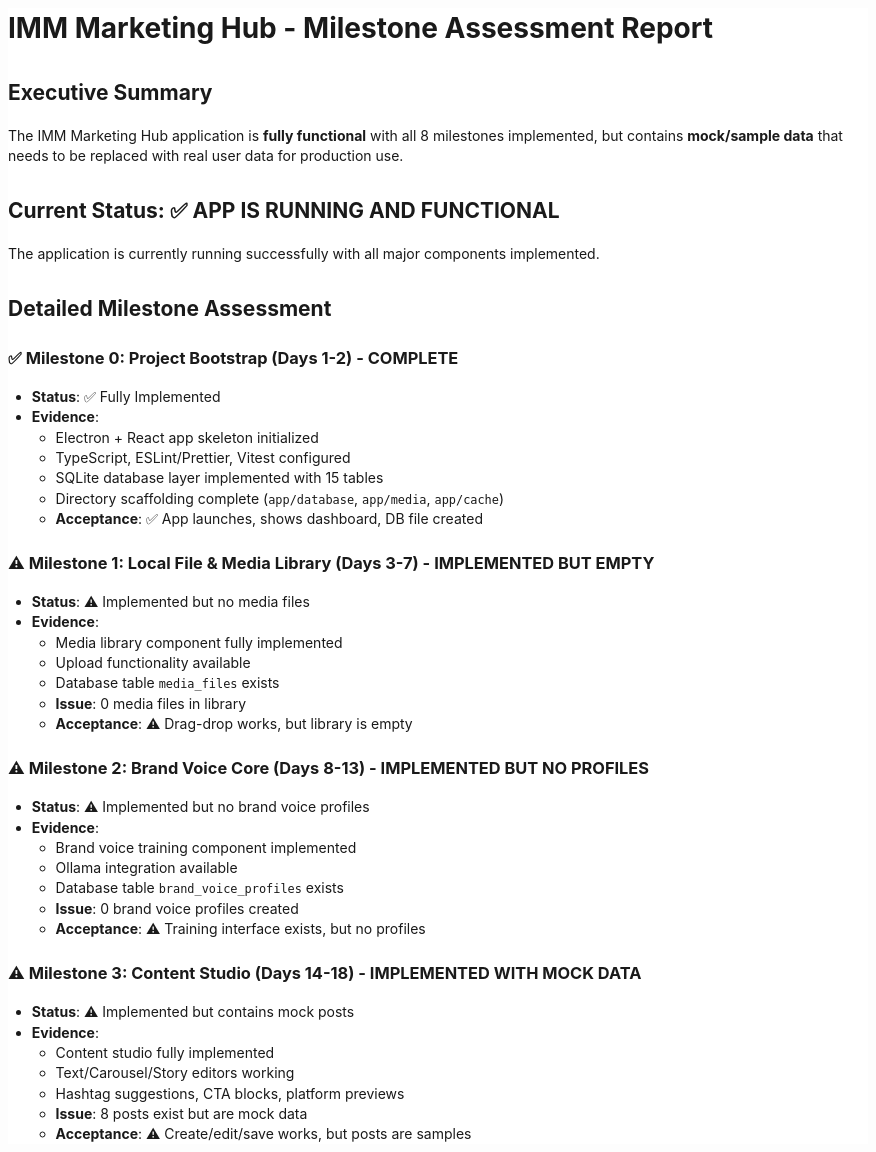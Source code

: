 # IMM Marketing Hub - Milestone Assessment Report

## Executive Summary

The IMM Marketing Hub application is **fully functional** with all 8 milestones implemented, but contains **mock/sample data** that needs to be replaced with real user data for production use.

## Current Status: ✅ APP IS RUNNING AND FUNCTIONAL

The application is currently running successfully with all major components implemented.

## Detailed Milestone Assessment

### ✅ Milestone 0: Project Bootstrap (Days 1-2) - COMPLETE
- **Status**: ✅ Fully Implemented
- **Evidence**: 
  - Electron + React app skeleton initialized
  - TypeScript, ESLint/Prettier, Vitest configured
  - SQLite database layer implemented with 15 tables
  - Directory scaffolding complete (`app/database`, `app/media`, `app/cache`)
  - **Acceptance**: ✅ App launches, shows dashboard, DB file created

### ⚠️ Milestone 1: Local File & Media Library (Days 3-7) - IMPLEMENTED BUT EMPTY
- **Status**: ⚠️ Implemented but no media files
- **Evidence**:
  - Media library component fully implemented
  - Upload functionality available
  - Database table `media_files` exists
  - **Issue**: 0 media files in library
  - **Acceptance**: ⚠️ Drag-drop works, but library is empty

### ⚠️ Milestone 2: Brand Voice Core (Days 8-13) - IMPLEMENTED BUT NO PROFILES
- **Status**: ⚠️ Implemented but no brand voice profiles
- **Evidence**:
  - Brand voice training component implemented
  - Ollama integration available
  - Database table `brand_voice_profiles` exists
  - **Issue**: 0 brand voice profiles created
  - **Acceptance**: ⚠️ Training interface exists, but no profiles

### ⚠️ Milestone 3: Content Studio (Days 14-18) - IMPLEMENTED WITH MOCK DATA
- **Status**: ⚠️ Implemented but contains mock posts
- **Evidence**:
  - Content studio fully implemented
  - Text/Carousel/Story editors working
  - Hashtag suggestions, CTA blocks, platform previews
  - **Issue**: 8 posts exist but are mock data
  - **Acceptance**: ⚠️ Create/edit/save works, but posts are samples
